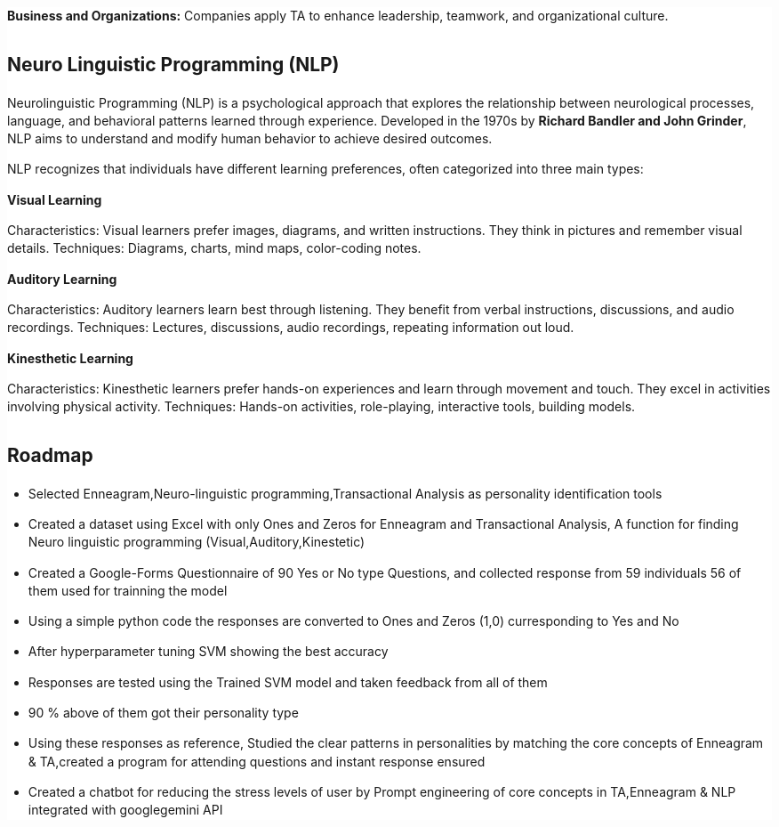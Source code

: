 **Business and Organizations:** Companies apply TA to enhance leadership, teamwork, and organizational culture.
## Neuro Linguistic Programming (NLP)

Neurolinguistic Programming (NLP) is a psychological approach that explores the relationship between neurological processes, language, and behavioral patterns learned through experience. Developed in the 1970s by **Richard Bandler and John Grinder**, NLP aims to understand and modify human behavior to achieve desired outcomes.

NLP recognizes that individuals have different learning preferences, often categorized into three main types:

**Visual Learning**

Characteristics: Visual learners prefer images, diagrams, and written instructions. They think in pictures and remember visual details.
Techniques: Diagrams, charts, mind maps, color-coding notes.

**Auditory Learning**

Characteristics: Auditory learners learn best through listening. They benefit from verbal instructions, discussions, and audio recordings.
Techniques: Lectures, discussions, audio recordings, repeating information out loud.

**Kinesthetic Learning**

Characteristics: Kinesthetic learners prefer hands-on experiences and learn through movement and touch. They excel in activities involving physical activity.
Techniques: Hands-on activities, role-playing, interactive tools, building models.
## Roadmap

- Selected Enneagram,Neuro-linguistic programming,Transactional Analysis as personality identification tools

- Created a dataset using Excel with only Ones and Zeros for Enneagram and Transactional Analysis, A function for finding Neuro linguistic programming (Visual,Auditory,Kinestetic)


- Created a Google-Forms Questionnaire of 90 Yes or No type Questions, and collected response  from 59 individuals 56 of them used for trainning the model

- Using a simple python code the responses are converted to Ones and Zeros (1,0) curresponding to Yes and No


- After hyperparameter tuning SVM showing the best accuracy

- Responses are tested using the Trained SVM model and taken feedback from all of them 

- 90 % above of them got their personality type 

- Using these responses as reference, Studied the clear patterns in personalities by matching the core concepts of Enneagram & TA,created a program for attending questions and instant response ensured

- Created a chatbot for reducing the stress levels of user by Prompt engineering of core concepts in TA,Enneagram & NLP integrated with googlegemini API
